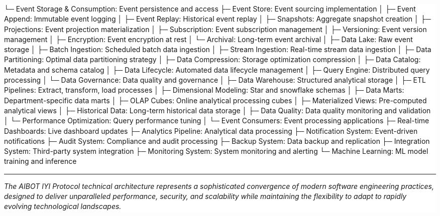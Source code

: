 └─ Event Storage & Consumption: Event persistence and access ├─ Event Store: Event sourcing implementation │ ├─ Event Append: Immutable event logging │ ├─ Event Replay: Historical event replay │ ├─ Snapshots: Aggregate snapshot creation │ ├─ Projections: Event projection materialization │ ├─ Subscription: Event subscription management │ ├─ Versioning: Event version management │ ├─ Encryption: Event encryption at rest │ └─ Archival: Long-term event archival │ ├─ Data Lake: Raw event storage │ ├─ Batch Ingestion: Scheduled batch data ingestion │ ├─ Stream Ingestion: Real-time stream data ingestion │ ├─ Data Partitioning: Optimal data partitioning strategy │ ├─ Data Compression: Storage optimization compression │ ├─ Data Catalog: Metadata and schema catalog │ ├─ Data Lifecycle: Automated data lifecycle management │ ├─ Query Engine: Distributed query processing │ └─ Data Governance: Data quality and governance │ ├─ Data Warehouse: Structured analytical storage │ ├─ ETL Pipelines: Extract, transform, load processes │ ├─ Dimensional Modeling: Star and snowflake schemas │ ├─ Data Marts: Department-specific data marts │ ├─ OLAP Cubes: Online analytical processing cubes │ ├─ Materialized Views: Pre-computed analytical views │ ├─ Historical Data: Long-term historical data storage │ ├─ Data Quality: Data quality monitoring and validation │ └─ Performance Optimization: Query performance tuning │ └─ Event Consumers: Event processing applications ├─ Real-time Dashboards: Live dashboard updates ├─ Analytics Pipeline: Analytical data processing ├─ Notification System: Event-driven notifications ├─ Audit System: Compliance and audit processing ├─ Backup System: Data backup and replication ├─ Integration System: Third-party system integration ├─ Monitoring System: System monitoring and alerting └─ Machine Learning: ML model training and inference


---

*The AIBOT IYI Protocol technical architecture represents a sophisticated convergence of modern software engineering practices, designed to deliver unparalleled performance, security, and scalability while maintaining the flexibility to adapt to rapidly evolving technological landscapes.*